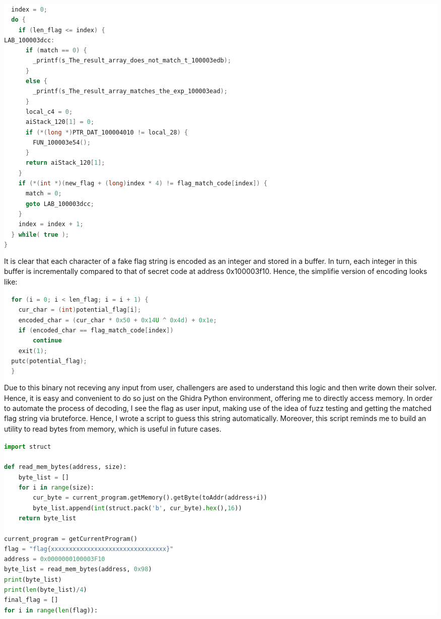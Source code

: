 ```c
  index = 0;
  do {
    if (len_flag <= index) {
LAB_100003dcc:
      if (match == 0) {
        _printf(s_The_result_array_does_not_match_t_100003edb);
      }
      else {
        _printf(s_The_result_array_matches_the_exp_100003ead);
      }
      local_c4 = 0;
      aiStack_120[1] = 0;
      if (*(long *)PTR_DAT_100004010 != local_28) {
        FUN_100003e54();
      }
      return aiStack_120[1];
    }
    if (*(int *)(new_flag + (long)index * 4) != flag_match_code[index]) {
      match = 0;
      goto LAB_100003dcc;
    }
    index = index + 1;
  } while( true );
}
```

It is clear that each character of a fake flag string is encoded as an integer and stored in a buffer. In turn, each integer in this buffer is incrementally compared to that of secret code at address 0x100003f10. Hence, the simplifie version of encoding looks like:
```c
  for (i = 0; i < len_flag; i = i + 1) {
    cur_char = (int)potential_flag[i];
    encoded_char = (cur_char * 0x50 + 0x14U ^ 0x4d) + 0x1e;
    if (encoded_char == flag_match_code[index])
        continue
    exit(1);
  putc(potential_flag);
  }
```

Due to this binary not receving any input from user, challengers are ased to understand this logic and then write down their solver. Hence, it is easy and convenient to do so just on the Ghidra Python environment, offering me to directly access memory. In order to automate the process of decoding, I see the flag as user input, making use of the idea of fuzz testing and getting the matched flag string via bruteforce. Hence, I wrote a script to guess this string automatically. Moreover, this script reminds me to build an utility to read bytes from memory, which is useful in future cases. 

```python
import struct

def read_mem_bytes(address, size):
	byte_list = []
	for i in range(size):
		cur_byte = current_program.getMemory().getByte(toAddr(address+i))
		byte_list.append(int(struct.pack('b', cur_byte).hex(),16))
	return byte_list

current_program = getCurrentProgram()
flag = "flag{xxxxxxxxxxxxxxxxxxxxxxxxxxxxxxxx}"
address = 0x0000000100003F10
byte_list = read_mem_bytes(address, 0x98)
print(byte_list)
print(len(byte_list)/4)
final_flag = []
for i in range(len(flag)):
```
